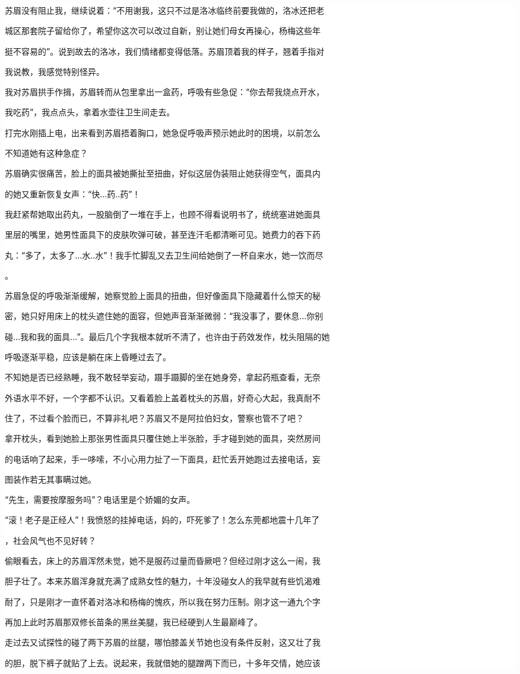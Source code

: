 苏眉没有阻止我，继续说着：“不用谢我，这只不过是洛冰临终前要我做的，洛冰还把老

城区那套院子留给你了，希望你这次可以改过自新，别让她们母女再操心，杨梅这些年

挺不容易的”。说到故去的洛冰，我们情绪都变得低落。苏眉顶着我的样子，翘着手指对

我说教，我感觉特别怪异。

我对苏眉拱手作揖，苏眉转而从包里拿出一盒药，呼吸有些急促：“你去帮我烧点开水，

我吃药”，我点点头，拿着水壶往卫生间走去。

打完水刚插上电，出来看到苏眉捂着胸口，她急促呼吸声预示她此时的困境，以前怎么

不知道她有这种急症？

苏眉确实很痛苦，脸上的面具被她撕扯至扭曲，好似这层伪装阻止她获得空气，面具内

的她又重新恢复女声：“快…药..药”！

我赶紧帮她取出药丸，一股脑倒了一堆在手上，也顾不得看说明书了，统统塞进她面具

里层的嘴里，她男性面具下的皮肤吹弹可破，甚至连汗毛都清晰可见。她费力的吞下药

丸：“多了，太多了…水..水”！我手忙脚乱又去卫生间给她倒了一杯自来水，她一饮而尽

。

苏眉急促的呼吸渐渐缓解，她察觉脸上面具的扭曲，但好像面具下隐藏着什么惊天的秘

密，她只好用床上的枕头遮住她的面容，但她声音渐渐微弱：“我没事了，要休息…你别

碰…我和我的面具…”。最后几个字我根本就听不清了，也许由于药效发作，枕头阻隔的她

呼吸逐渐平稳，应该是躺在床上昏睡过去了。

不知她是否已经熟睡，我不敢轻举妄动，蹑手蹑脚的坐在她身旁，拿起药瓶查看，无奈

外语水平不好，一个字都不认识。又看着脸上盖着枕头的苏眉，好奇心大起，我真耐不

住了，不过看个脸而已，不算非礼吧？苏眉又不是阿拉伯妇女，警察也管不了吧？

拿开枕头，看到她脸上那张男性面具只覆住她上半张脸，手才碰到她的面具，突然房间

的电话响了起来，手一哆嗦，不小心用力扯了一下面具，赶忙丢开她跑过去接电话，妄

图装作若无其事瞒过她。

“先生，需要按摩服务吗”？电话里是个娇媚的女声。

“滚！老子是正经人”！我愤怒的挂掉电话，妈的，吓死爹了！怎么东莞都地震十几年了

，社会风气也不见好转？

偷眼看去，床上的苏眉浑然未觉，她不是服药过量而昏厥吧？但经过刚才这么一闹，我

胆子壮了。本来苏眉浑身就充满了成熟女性的魅力，十年没碰女人的我早就有些饥渴难

耐了，只是刚才一直怀着对洛冰和杨梅的愧疚，所以我在努力压制。刚才这一通九个字

再加上此时苏眉那双修长苗条的黑丝美腿，我已经硬到人生最巅峰了。

走过去又试探性的碰了两下苏眉的丝腿，哪怕膝盖关节她也没有条件反射，这又壮了我

的胆，脱下裤子就贴了上去。说起来，我就借她的腿蹭两下而已，十多年交情，她应该
